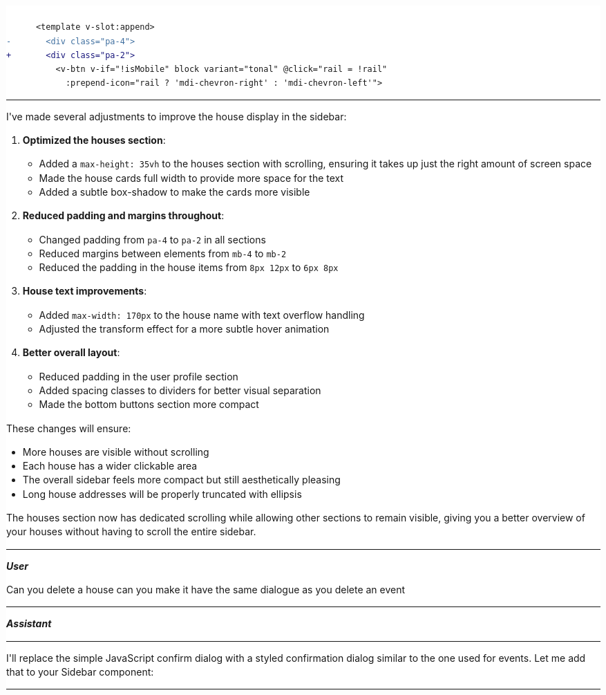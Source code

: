 ```diff
  
      <template v-slot:append>
-       <div class="pa-4">
+       <div class="pa-2">
          <v-btn v-if="!isMobile" block variant="tonal" @click="rail = !rail"
            :prepend-icon="rail ? 'mdi-chevron-right' : 'mdi-chevron-left'">
```

---

I've made several adjustments to improve the house display in the sidebar:

1. **Optimized the houses section**:
   - Added a `max-height: 35vh` to the houses section with scrolling, ensuring it takes up just the right amount of screen space
   - Made the house cards full width to provide more space for the text
   - Added a subtle box-shadow to make the cards more visible

2. **Reduced padding and margins throughout**:
   - Changed padding from `pa-4` to `pa-2` in all sections
   - Reduced margins between elements from `mb-4` to `mb-2`
   - Reduced the padding in the house items from `8px 12px` to `6px 8px`

3. **House text improvements**:
   - Added `max-width: 170px` to the house name with text overflow handling
   - Adjusted the transform effect for a more subtle hover animation

4. **Better overall layout**:
   - Reduced padding in the user profile section
   - Added spacing classes to dividers for better visual separation
   - Made the bottom buttons section more compact

These changes will ensure:
- More houses are visible without scrolling
- Each house has a wider clickable area
- The overall sidebar feels more compact but still aesthetically pleasing
- Long house addresses will be properly truncated with ellipsis

The houses section now has dedicated scrolling while allowing other sections to remain visible, giving you a better overview of your houses without having to scroll the entire sidebar.

---

_**User**_

Can you delete a house can you make it have the same dialogue as you delete an event

---

_**Assistant**_



---

I'll replace the simple JavaScript confirm dialog with a styled confirmation dialog similar to the one used for events. Let me add that to your Sidebar component:

---